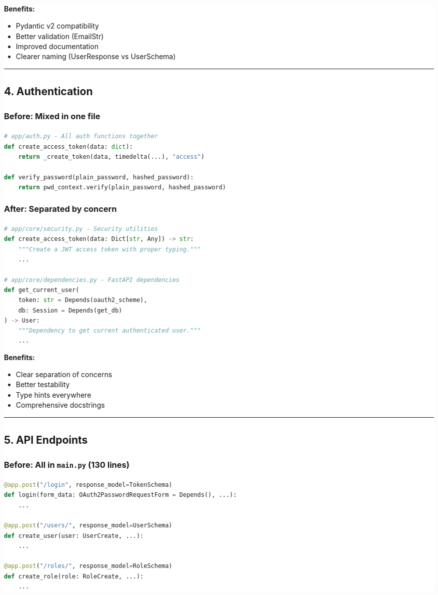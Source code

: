 **Benefits:**
- Pydantic v2 compatibility
- Better validation (EmailStr)
- Improved documentation
- Clearer naming (UserResponse vs UserSchema)

---

## 4. Authentication

### Before: Mixed in one file
```python
# app/auth.py - All auth functions together
def create_access_token(data: dict):
    return _create_token(data, timedelta(...), "access")

def verify_password(plain_password, hashed_password):
    return pwd_context.verify(plain_password, hashed_password)
```

### After: Separated by concern
```python
# app/core/security.py - Security utilities
def create_access_token(data: Dict[str, Any]) -> str:
    """Create a JWT access token with proper typing."""
    ...

# app/core/dependencies.py - FastAPI dependencies
def get_current_user(
    token: str = Depends(oauth2_scheme),
    db: Session = Depends(get_db)
) -> User:
    """Dependency to get current authenticated user."""
    ...
```

**Benefits:**
- Clear separation of concerns
- Better testability
- Type hints everywhere
- Comprehensive docstrings

---

## 5. API Endpoints

### Before: All in `main.py` (130 lines)
```python
@app.post("/login", response_model=TokenSchema)
def login(form_data: OAuth2PasswordRequestForm = Depends(), ...):
    ...

@app.post("/users/", response_model=UserSchema)
def create_user(user: UserCreate, ...):
    ...

@app.post("/roles/", response_model=RoleSchema)
def create_role(role: RoleCreate, ...):
    ...
```
